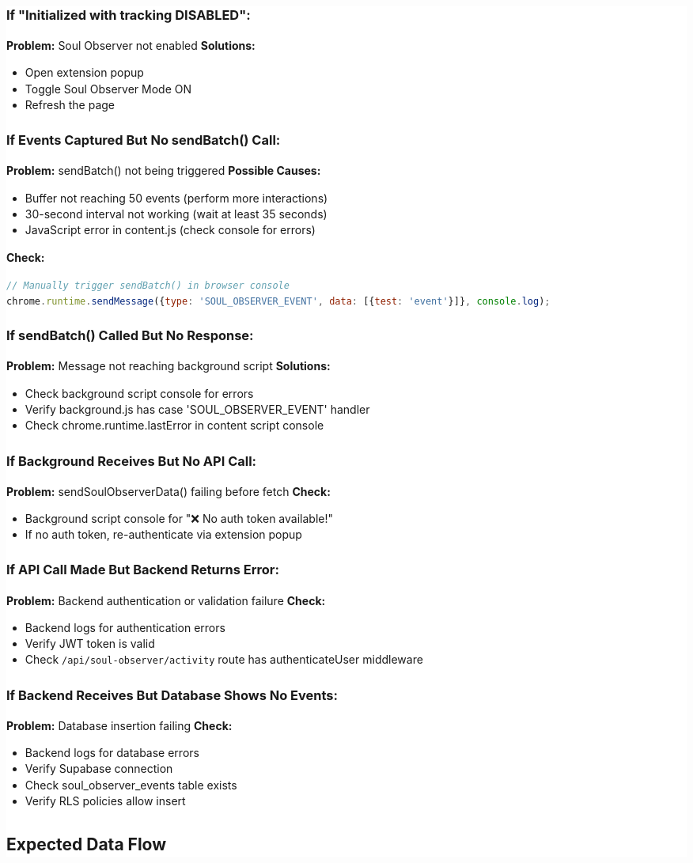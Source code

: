 ### If "Initialized with tracking DISABLED":
**Problem:** Soul Observer not enabled
**Solutions:**
- Open extension popup
- Toggle Soul Observer Mode ON
- Refresh the page

### If Events Captured But No sendBatch() Call:
**Problem:** sendBatch() not being triggered
**Possible Causes:**
- Buffer not reaching 50 events (perform more interactions)
- 30-second interval not working (wait at least 35 seconds)
- JavaScript error in content.js (check console for errors)

**Check:**
```javascript
// Manually trigger sendBatch() in browser console
chrome.runtime.sendMessage({type: 'SOUL_OBSERVER_EVENT', data: [{test: 'event'}]}, console.log);
```

### If sendBatch() Called But No Response:
**Problem:** Message not reaching background script
**Solutions:**
- Check background script console for errors
- Verify background.js has case 'SOUL_OBSERVER_EVENT' handler
- Check chrome.runtime.lastError in content script console

### If Background Receives But No API Call:
**Problem:** sendSoulObserverData() failing before fetch
**Check:**
- Background script console for "❌ No auth token available!"
- If no auth token, re-authenticate via extension popup

### If API Call Made But Backend Returns Error:
**Problem:** Backend authentication or validation failure
**Check:**
- Backend logs for authentication errors
- Verify JWT token is valid
- Check `/api/soul-observer/activity` route has authenticateUser middleware

### If Backend Receives But Database Shows No Events:
**Problem:** Database insertion failing
**Check:**
- Backend logs for database errors
- Verify Supabase connection
- Check soul_observer_events table exists
- Verify RLS policies allow insert

## Expected Data Flow
